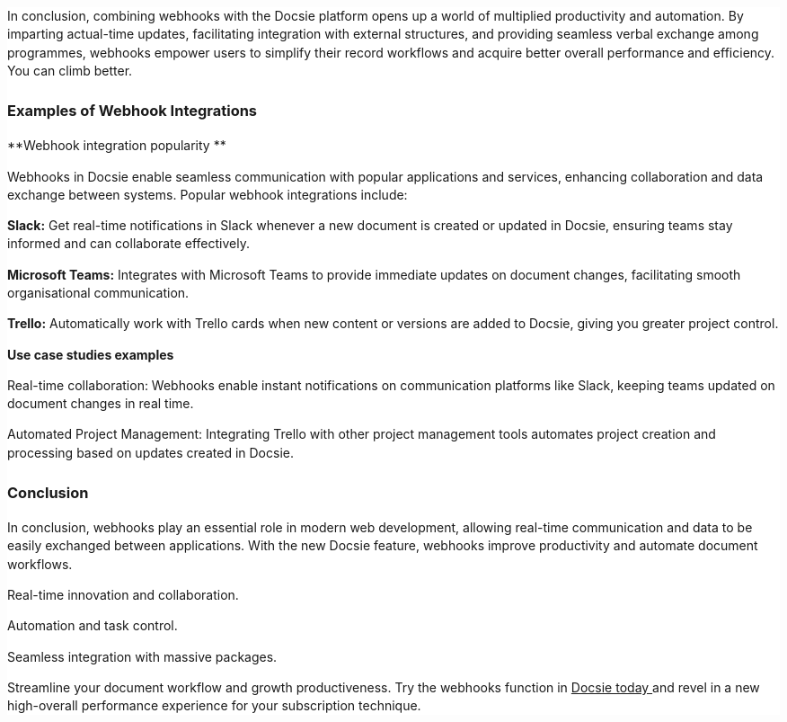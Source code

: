 In conclusion, combining webhooks with the Docsie platform opens up a world of multiplied productivity and automation. By imparting actual-time updates, facilitating integration with external structures, and providing seamless verbal exchange among programmes, webhooks empower users to simplify their record workflows and acquire better overall performance and efficiency. You can climb better.

### Examples of Webhook Integrations 

**Webhook integration popularity **

Webhooks in Docsie enable seamless communication with popular applications and services, enhancing collaboration and data exchange between systems. Popular webhook integrations include: 

**Slack:** Get real-time notifications in Slack whenever a new document is created or updated in Docsie, ensuring teams stay informed and can collaborate effectively. 

**Microsoft Teams:** Integrates with Microsoft Teams to provide immediate updates on document changes, facilitating smooth organisational communication. 

**Trello:** Automatically work with Trello cards when new content or versions are added to Docsie, giving you greater project control. 

**Use case studies examples**

Real-time collaboration: Webhooks enable instant notifications on communication platforms like Slack, keeping teams updated on document changes in real time. 

Automated Project Management: Integrating Trello with other project management tools automates project creation and processing based on updates created in Docsie. 

### Conclusion

In conclusion, webhooks play an essential role in modern web development, allowing real-time communication and data to be easily exchanged between applications. With the new Docsie feature, webhooks improve productivity and automate document workflows.

Real-time innovation and collaboration. 

Automation and task control.

Seamless integration with massive packages. 

Streamline your document workflow and growth productiveness. Try the webhooks function in [Docsie today ](https://help.docsie.io/view-and-manage-integrations/what-are-webhooks/)and revel in a new high-overall performance experience for your subscription technique.
